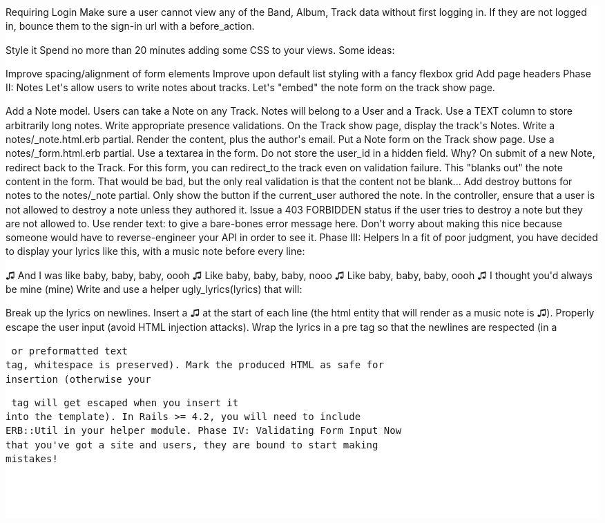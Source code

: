 Requiring Login
Make sure a user cannot view any of the Band, Album, Track data without first logging in. If they are not logged in, bounce them to the sign-in url with a before_action.

Style it
Spend no more than 20 minutes adding some CSS to your views. Some ideas:

Improve spacing/alignment of form elements
Improve upon default list styling with a fancy flexbox grid
Add page headers
Phase II: Notes
Let's allow users to write notes about tracks. Let's "embed" the note form on the track show page.

Add a Note model. Users can take a Note on any Track.
Notes will belong to a User and a Track.
Use a TEXT column to store arbitrarily long notes.
Write appropriate presence validations.
On the Track show page, display the track's Notes.
Write a notes/_note.html.erb partial.
Render the content, plus the author's email.
Put a Note form on the Track show page.
Use a notes/_form.html.erb partial.
Use a textarea in the form. Do not store the user_id in a hidden field. Why?
On submit of a new Note, redirect back to the Track.
For this form, you can redirect_to the track even on validation failure. This "blanks out" the note content in the form. That would be bad, but the only real validation is that the content not be blank...
Add destroy buttons for notes to the notes/_note partial.
Only show the button if the current_user authored the note.
In the controller, ensure that a user is not allowed to destroy a note unless they authored it.
Issue a 403 FORBIDDEN status if the user tries to destroy a note but they are not allowed to. Use render text: to give a bare-bones error message here. Don't worry about making this nice because someone would have to reverse-engineer your API in order to see it.
Phase III: Helpers
In a fit of poor judgment, you have decided to display your lyrics like this, with a music note before every line:

♫ And I was like baby, baby, baby, oooh
♫ Like baby, baby, baby, nooo
♫ Like baby, baby, baby, oooh
♫ I thought you'd always be mine (mine)
Write and use a helper ugly_lyrics(lyrics) that will:

Break up the lyrics on newlines.
Insert a ♫ at the start of each line (the html entity that will render as a music note is &#9835;).
Properly escape the user input (avoid HTML injection attacks).
Wrap the lyrics in a pre tag so that the newlines are respected (in a<pre> or preformatted text tag, whitespace is preserved).
Mark the produced HTML as safe for insertion (otherwise your <pre> tag will get escaped when you insert it into the template).
In Rails >= 4.2, you will need to include ERB::Util in your helper module.
Phase IV: Validating Form Input
Now that you've got a site and users, they are bound to start making mistakes!
